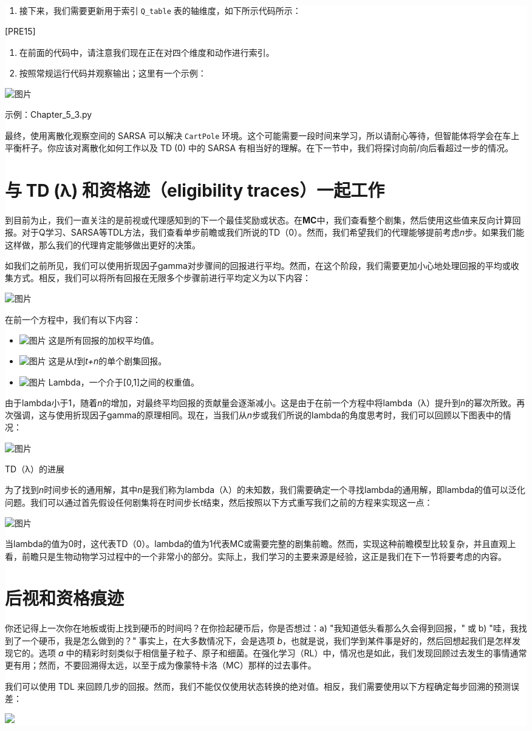 1.  接下来，我们需要更新用于索引 `Q_table` 表的轴维度，如下所示代码所示：

[PRE15]

1.  在前面的代码中，请注意我们现在正在对四个维度和动作进行索引。

1.  按照常规运行代码并观察输出；这里有一个示例：

![图片](img/1deb404f-bcf1-472c-bbbc-72cda2095a13.png)

示例：Chapter_5_3.py

最终，使用离散化观察空间的 SARSA 可以解决 `CartPole` 环境。这个可能需要一段时间来学习，所以请耐心等待，但智能体将学会在车上平衡杆子。你应该对离散化如何工作以及 TD (0) 中的 SARSA 有相当好的理解。在下一节中，我们将探讨向前/向后看超过一步的情况。

# 与 TD (λ) 和资格迹（eligibility traces）一起工作

到目前为止，我们一直关注的是前视或代理感知到的下一个最佳奖励或状态。在**MC**中，我们查看整个剧集，然后使用这些值来反向计算回报。对于Q学习、SARSA等TDL方法，我们查看单步前瞻或我们所说的TD（0）。然而，我们希望我们的代理能够提前考虑*n*步。如果我们能这样做，那么我们的代理肯定能够做出更好的决策。

如我们之前所见，我们可以使用折现因子gamma对步骤间的回报进行平均。然而，在这个阶段，我们需要更加小心地处理回报的平均或收集方式。相反，我们可以将所有回报在无限多个步骤前进行平均定义为以下内容：

![图片](img/5b74115d-fb63-4f38-900c-1544016e227c.png)

在前一个方程中，我们有以下内容：

+   ![图片](img/4f80d35d-500d-4f12-8e6b-5331bc40a819.png) 这是所有回报的加权平均值。

+   ![图片](img/2267d3ca-2648-4c06-8402-c357416c3e78.png) 这是从*t*到*t+n*的单个剧集回报。

+   ![图片](img/c43f9843-b9df-4acd-bab4-82f9de0d26c5.png) Lambda，一个介于[0,1]之间的权重值。

由于lambda小于1，随着*n*的增加，对最终平均回报的贡献量会逐渐减小。这是由于在前一个方程中将lambda（λ）提升到*n*的幂次所致。再次强调，这与使用折现因子gamma的原理相同。现在，当我们从*n*步或我们所说的lambda的角度思考时，我们可以回顾以下图表中的情况：

![图片](img/e8eeae23-6867-4dae-b031-7c4ae7f8e6c5.png)

TD（λ）的进展

为了找到*n*时间步长的通用解，其中*n*是我们称为lambda（λ）的未知数，我们需要确定一个寻找lambda的通用解，即lambda的值可以泛化问题。我们可以通过首先假设任何剧集将在时间步长*t*结束，然后按照以下方式重写我们之前的方程来实现这一点：

![图片](img/91d7517b-2145-4403-8129-2417c549de74.png)

当lambda的值为0时，这代表TD（0）。lambda的值为1代表MC或需要完整的剧集前瞻。然而，实现这种前瞻模型比较复杂，并且直观上看，前瞻只是生物动物学习过程中的一个非常小的部分。实际上，我们学习的主要来源是经验，这正是我们在下一节将要考虑的内容。

# 后视和资格痕迹

你还记得上一次你在地板或街上找到硬币的时间吗？在你捡起硬币后，你是否想过：a) "我知道低头看那么久会得到回报，" 或 b) "哇，我找到了一个硬币，我是怎么做到的？" 事实上，在大多数情况下，会是选项 *b*，也就是说，我们学到某件事是好的，然后回想起我们是怎样发现它的。选项 *a* 中的精彩时刻类似于相信量子粒子、原子和细菌。在强化学习（RL）中，情况也是如此，我们发现回顾过去发生的事情通常更有用；然而，不要回溯得太远，以至于成为像蒙特卡洛（MC）那样的过去事件。

我们可以使用 TDL 来回顾几步的回报。然而，我们不能仅仅使用状态转换的绝对值。相反，我们需要使用以下方程确定每步回溯的预测误差：

![](img/861c5097-ba1a-4a3e-9c13-5981e348933a.png)
